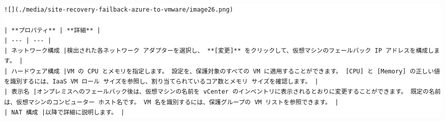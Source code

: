     ![](./media/site-recovery-failback-azure-to-vmware/image26.png)

    | **プロパティ** | **詳細** |
    | --- | --- |
    | ネットワーク構成 |検出された各ネットワーク アダプターを選択し、 **[変更]** をクリックして、仮想マシンのフェールバック IP アドレスを構成します。 |
    | ハードウェア構成 |VM の CPU とメモリを指定します。 設定を、保護対象のすべての VM に適用することができます。 [CPU] と [Memory] の正しい値を識別するには、IaaS VM ロール サイズを参照し、割り当てられているコア数とメモリ サイズを確認します。 |
    | 表示名 |オンプレミスへのフェールバック後は、仮想マシンの名前を vCenter のインベントリに表示されるとおりに変更することができます。 既定の名前は、仮想マシンのコンピューター ホスト名です。 VM 名を識別するには、保護グループの VM リストを参照できます。 |
    | NAT 構成 |以降で詳細に説明します。 |

